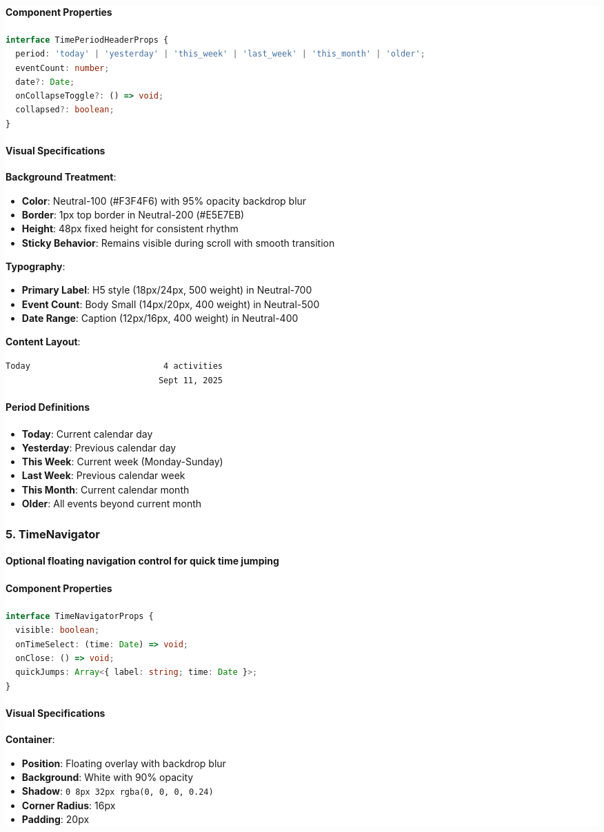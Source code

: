 #### Component Properties
```typescript
interface TimePeriodHeaderProps {
  period: 'today' | 'yesterday' | 'this_week' | 'last_week' | 'this_month' | 'older';
  eventCount: number;
  date?: Date;
  onCollapseToggle?: () => void;
  collapsed?: boolean;
}
```

#### Visual Specifications
**Background Treatment**:
- **Color**: Neutral-100 (#F3F4F6) with 95% opacity backdrop blur
- **Border**: 1px top border in Neutral-200 (#E5E7EB)
- **Height**: 48px fixed height for consistent rhythm
- **Sticky Behavior**: Remains visible during scroll with smooth transition

**Typography**:
- **Primary Label**: H5 style (18px/24px, 500 weight) in Neutral-700
- **Event Count**: Body Small (14px/20px, 400 weight) in Neutral-500
- **Date Range**: Caption (12px/16px, 400 weight) in Neutral-400

**Content Layout**:
```
Today                           4 activities
                               Sept 11, 2025
```

#### Period Definitions
- **Today**: Current calendar day
- **Yesterday**: Previous calendar day
- **This Week**: Current week (Monday-Sunday)
- **Last Week**: Previous calendar week
- **This Month**: Current calendar month
- **Older**: All events beyond current month

### 5. TimeNavigator
**Optional floating navigation control for quick time jumping**

#### Component Properties
```typescript
interface TimeNavigatorProps {
  visible: boolean;
  onTimeSelect: (time: Date) => void;
  onClose: () => void;
  quickJumps: Array<{ label: string; time: Date }>;
}
```

#### Visual Specifications
**Container**:
- **Position**: Floating overlay with backdrop blur
- **Background**: White with 90% opacity
- **Shadow**: `0 8px 32px rgba(0, 0, 0, 0.24)`
- **Corner Radius**: 16px
- **Padding**: 20px

